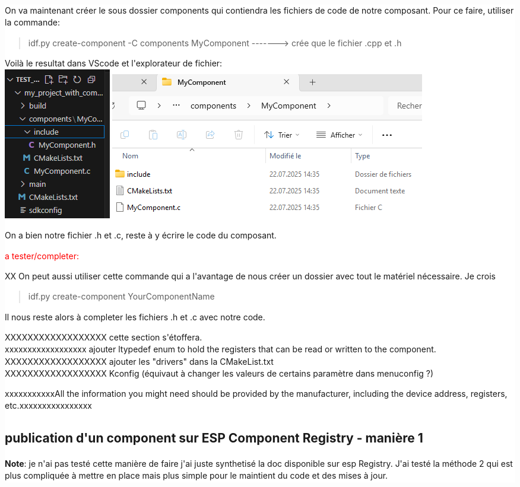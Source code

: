 On va maintenant créer le sous dossier components qui contiendra les fichiers de code de notre composant. Pour ce faire, utiliser la commande:  
>idf.py create-component -C components MyComponent    -------> crée que le fichier .cpp et .h

Voilà le resultat dans VScode et l'explorateur de fichier:  
![extension ESP-IDF](mkdocs/ESP_IDF_component_folder.png) 
![extension ESP-IDF](mkdocs/ESP_IDF_component_folder_2.png) 
  
On a bien notre fichier .h et .c, reste à y écrire le code du composant.  

<span style="color:red">a tester/completer:</span>

XX On peut aussi utiliser cette commande qui a l'avantage de nous créer un dossier avec tout le matériel nécessaire.  Je crois     
 >idf.py create-component YourComponentName    

 Il nous reste alors à completer les fichiers .h et .c avec notre code. 



XXXXXXXXXXXXXXXXXX cette section s'étoffera.  
xxxxxxxxxxxxxxxxxx ajouter ltypedef enum to hold the registers that can be read or written to the component.  
XXXXXXXXXXXXXXXXXX ajouter les "drivers" dans la CMakeList.txt  
XXXXXXXXXXXXXXXXXX Kconfig (équivaut à changer les valeurs de certains paramètre dans menuconfig ?)  

xxxxxxxxxxxAll the information you might need should be provided by the manufacturer, including the device address, registers, etc.xxxxxxxxxxxxxxxx

## publication d'un component sur ESP Component Registry - manière 1
**Note**: je n'ai pas testé cette manière de faire j'ai juste synthetisé la doc disponible sur esp Registry.
J'ai testé la méthode 2 qui est plus compliquée à mettre en place mais plus simple pour le maintient du code et des mises à jour.  
